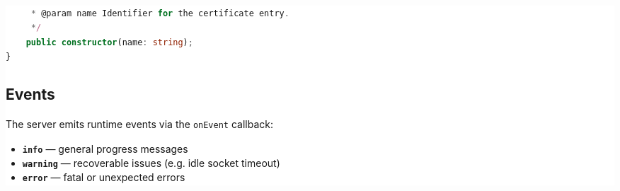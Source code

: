 ```ts
     * @param name Identifier for the certificate entry.
     */
    public constructor(name: string);
}
```

## Events

The server emits runtime events via the `onEvent` callback:

- **`info`** — general progress messages  
- **`warning`** — recoverable issues (e.g. idle socket timeout)  
- **`error`** — fatal or unexpected errors  